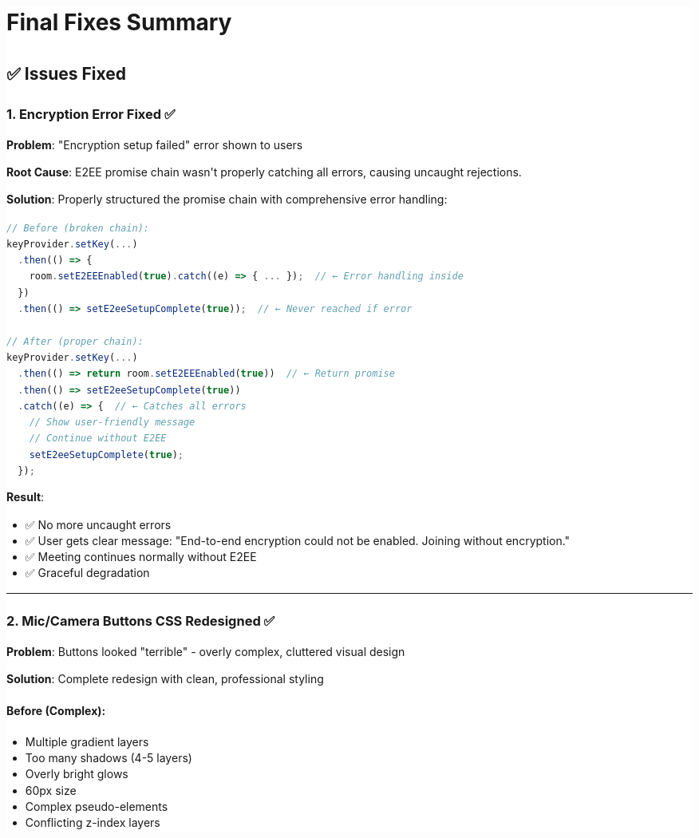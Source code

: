 # Final Fixes Summary

## ✅ Issues Fixed

### 1. Encryption Error Fixed ✅

**Problem**: "Encryption setup failed" error shown to users

**Root Cause**: E2EE promise chain wasn't properly catching all errors, causing uncaught rejections.

**Solution**: Properly structured the promise chain with comprehensive error handling:

```typescript
// Before (broken chain):
keyProvider.setKey(...)
  .then(() => {
    room.setE2EEEnabled(true).catch((e) => { ... });  // ← Error handling inside
  })
  .then(() => setE2eeSetupComplete(true));  // ← Never reached if error

// After (proper chain):
keyProvider.setKey(...)
  .then(() => return room.setE2EEEnabled(true))  // ← Return promise
  .then(() => setE2eeSetupComplete(true))
  .catch((e) => {  // ← Catches all errors
    // Show user-friendly message
    // Continue without E2EE
    setE2eeSetupComplete(true);
  });
```

**Result**:
- ✅ No more uncaught errors
- ✅ User gets clear message: "End-to-end encryption could not be enabled. Joining without encryption."
- ✅ Meeting continues normally without E2EE
- ✅ Graceful degradation

---

### 2. Mic/Camera Buttons CSS Redesigned ✅

**Problem**: Buttons looked "terrible" - overly complex, cluttered visual design

**Solution**: Complete redesign with clean, professional styling

#### Before (Complex):
- Multiple gradient layers
- Too many shadows (4-5 layers)
- Overly bright glows
- 60px size
- Complex pseudo-elements
- Conflicting z-index layers
